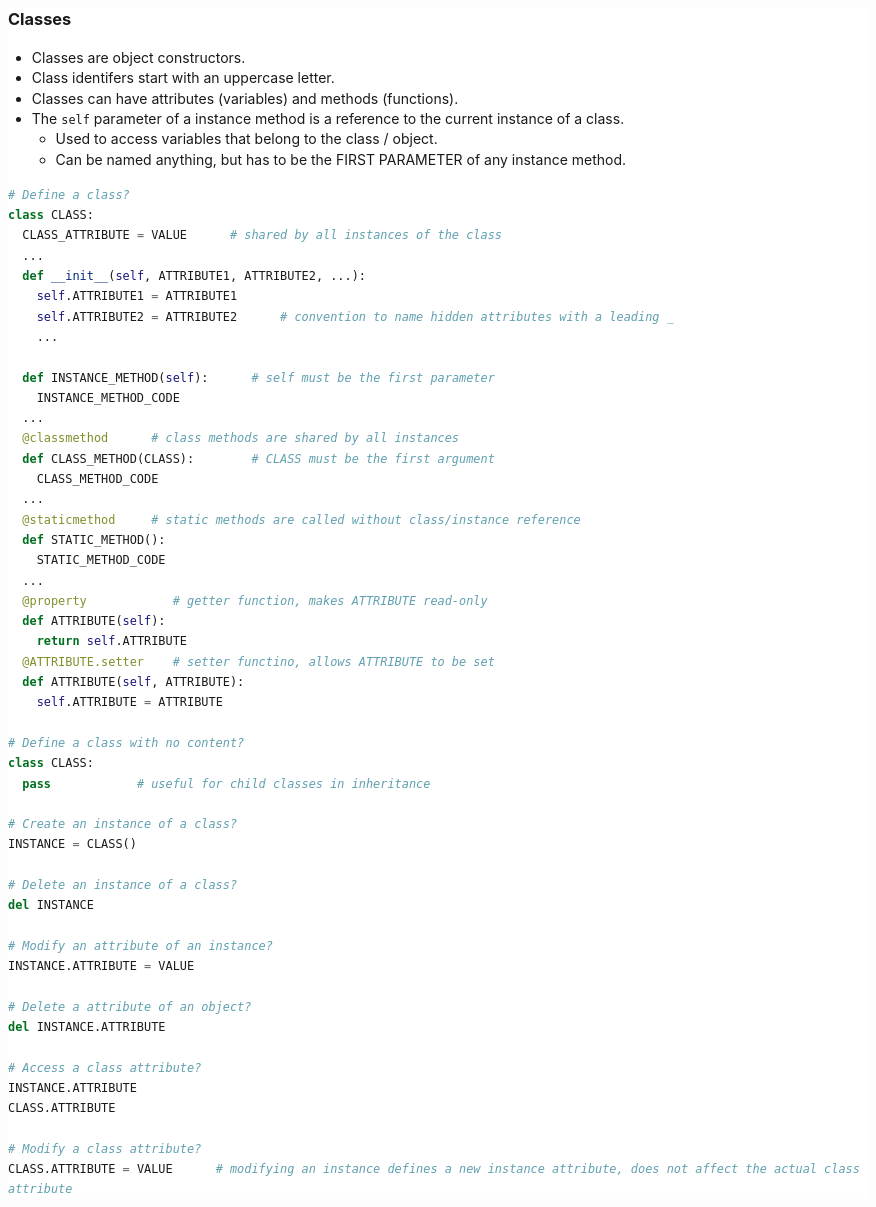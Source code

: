### Classes
- Classes are object constructors.
- Class identifers start with an uppercase letter. 
- Classes can have attributes (variables) and methods (functions). 
- The `self` parameter of a instance method is a reference to the current instance of a class.
  - Used to access variables that belong to the class / object.
  - Can be named anything, but has to be the FIRST PARAMETER of any instance method.

```Python
# Define a class?
class CLASS:
  CLASS_ATTRIBUTE = VALUE      # shared by all instances of the class
  ...
  def __init__(self, ATTRIBUTE1, ATTRIBUTE2, ...):
    self.ATTRIBUTE1 = ATTRIBUTE1
    self.ATTRIBUTE2 = ATTRIBUTE2      # convention to name hidden attributes with a leading _
    ...

  def INSTANCE_METHOD(self):      # self must be the first parameter
    INSTANCE_METHOD_CODE
  ...
  @classmethod      # class methods are shared by all instances
  def CLASS_METHOD(CLASS):        # CLASS must be the first argument
    CLASS_METHOD_CODE
  ...
  @staticmethod     # static methods are called without class/instance reference
  def STATIC_METHOD():
    STATIC_METHOD_CODE
  ...
  @property            # getter function, makes ATTRIBUTE read-only
  def ATTRIBUTE(self):
    return self.ATTRIBUTE
  @ATTRIBUTE.setter    # setter functino, allows ATTRIBUTE to be set
  def ATTRIBUTE(self, ATTRIBUTE):
    self.ATTRIBUTE = ATTRIBUTE

# Define a class with no content?
class CLASS:
  pass            # useful for child classes in inheritance

# Create an instance of a class?
INSTANCE = CLASS()

# Delete an instance of a class?
del INSTANCE

# Modify an attribute of an instance?
INSTANCE.ATTRIBUTE = VALUE

# Delete a attribute of an object?
del INSTANCE.ATTRIBUTE

# Access a class attribute?
INSTANCE.ATTRIBUTE
CLASS.ATTRIBUTE

# Modify a class attribute?
CLASS.ATTRIBUTE = VALUE      # modifying an instance defines a new instance attribute, does not affect the actual class attribute

```
